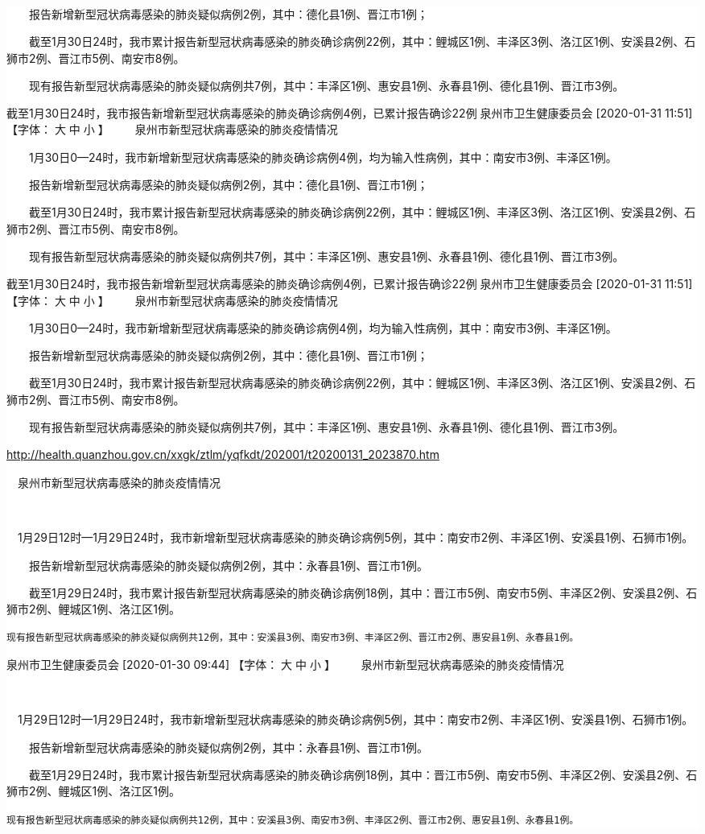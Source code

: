 　　报告新增新型冠状病毒感染的肺炎疑似病例2例，其中：德化县1例、晋江市1例； 

　　截至1月30日24时，我市累计报告新型冠状病毒感染的肺炎确诊病例22例，其中：鲤城区1例、丰泽区3例、洛江区1例、安溪县2例、石狮市2例、晋江市5例、南安市8例。 

　　现有报告新型冠状病毒感染的肺炎疑似病例共7例，其中：丰泽区1例、惠安县1例、永春县1例、德化县1例、晋江市3例。  



截至1月30日24时，我市报告新增新型冠状病毒感染的肺炎确诊病例4例，已累计报告确诊22例
泉州市卫生健康委员会 [2020-01-31 11:51] 【字体： 大 中 小 】
　　泉州市新型冠状病毒感染的肺炎疫情情况 

 

　　1月30日0—24时，我市新增新型冠状病毒感染的肺炎确诊病例4例，均为输入性病例，其中：南安市3例、丰泽区1例。 

　　报告新增新型冠状病毒感染的肺炎疑似病例2例，其中：德化县1例、晋江市1例； 

　　截至1月30日24时，我市累计报告新型冠状病毒感染的肺炎确诊病例22例，其中：鲤城区1例、丰泽区3例、洛江区1例、安溪县2例、石狮市2例、晋江市5例、南安市8例。 

　　现有报告新型冠状病毒感染的肺炎疑似病例共7例，其中：丰泽区1例、惠安县1例、永春县1例、德化县1例、晋江市3例。  




截至1月30日24时，我市报告新增新型冠状病毒感染的肺炎确诊病例4例，已累计报告确诊22例
泉州市卫生健康委员会 [2020-01-31 11:51] 【字体： 大 中 小 】
　　泉州市新型冠状病毒感染的肺炎疫情情况 

 

　　1月30日0—24时，我市新增新型冠状病毒感染的肺炎确诊病例4例，均为输入性病例，其中：南安市3例、丰泽区1例。 

　　报告新增新型冠状病毒感染的肺炎疑似病例2例，其中：德化县1例、晋江市1例； 

　　截至1月30日24时，我市累计报告新型冠状病毒感染的肺炎确诊病例22例，其中：鲤城区1例、丰泽区3例、洛江区1例、安溪县2例、石狮市2例、晋江市5例、南安市8例。 

　　现有报告新型冠状病毒感染的肺炎疑似病例共7例，其中：丰泽区1例、惠安县1例、永春县1例、德化县1例、晋江市3例。  

http://health.quanzhou.gov.cn/xxgk/ztlm/yqfkdt/202001/t20200131_2023870.htm


　泉州市新型冠状病毒感染的肺炎疫情情况 

　

  　1月29日12时—1月29日24时，我市新增新型冠状病毒感染的肺炎确诊病例5例，其中：南安市2例、丰泽区1例、安溪县1例、石狮市1例。 

　　报告新增新型冠状病毒感染的肺炎疑似病例2例，其中：永春县1例、晋江市1例。 

　　截至1月29日24时，我市累计报告新型冠状病毒感染的肺炎确诊病例18例，其中：晋江市5例、南安市5例、丰泽区2例、安溪县2例、石狮市2例、鲤城区1例、洛江区1例。 

    现有报告新型冠状病毒感染的肺炎疑似病例共12例，其中：安溪县3例、南安市3例、丰泽区2例、晋江市2例、惠安县1例、永春县1例。 




泉州市卫生健康委员会 [2020-01-30 09:44] 【字体： 大 中 小 】
　　泉州市新型冠状病毒感染的肺炎疫情情况 

　

  　1月29日12时—1月29日24时，我市新增新型冠状病毒感染的肺炎确诊病例5例，其中：南安市2例、丰泽区1例、安溪县1例、石狮市1例。 

　　报告新增新型冠状病毒感染的肺炎疑似病例2例，其中：永春县1例、晋江市1例。 

　　截至1月29日24时，我市累计报告新型冠状病毒感染的肺炎确诊病例18例，其中：晋江市5例、南安市5例、丰泽区2例、安溪县2例、石狮市2例、鲤城区1例、洛江区1例。 

    现有报告新型冠状病毒感染的肺炎疑似病例共12例，其中：安溪县3例、南安市3例、丰泽区2例、晋江市2例、惠安县1例、永春县1例。 
